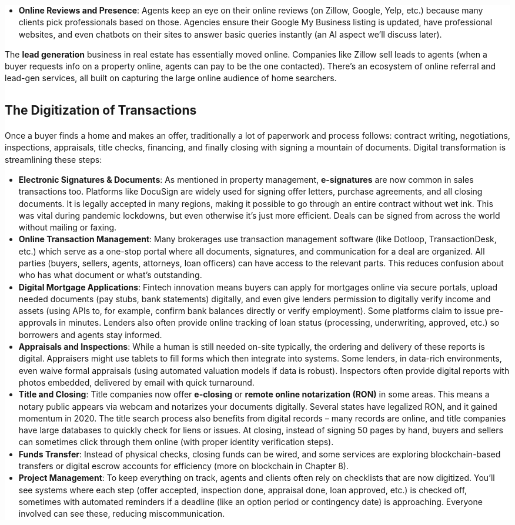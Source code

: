 - **Online Reviews and Presence**: Agents keep an eye on their online reviews (on Zillow, Google, Yelp, etc.) because many clients pick professionals based on those. Agencies ensure their Google My Business listing is updated, have professional websites, and even chatbots on their sites to answer basic queries instantly (an AI aspect we’ll discuss later).

The **lead generation** business in real estate has essentially moved online. Companies like Zillow sell leads to agents (when a buyer requests info on a property online, agents can pay to be the one contacted). There’s an ecosystem of online referral and lead-gen services, all built on capturing the large online audience of home searchers.

## The Digitization of Transactions

Once a buyer finds a home and makes an offer, traditionally a lot of paperwork and process follows: contract writing, negotiations, inspections, appraisals, title checks, financing, and finally closing with signing a mountain of documents. Digital transformation is streamlining these steps:

- **Electronic Signatures & Documents**: As mentioned in property management, **e-signatures** are now common in sales transactions too. Platforms like DocuSign are widely used for signing offer letters, purchase agreements, and all closing documents. It is legally accepted in many regions, making it possible to go through an entire contract without wet ink. This was vital during pandemic lockdowns, but even otherwise it’s just more efficient. Deals can be signed from across the world without mailing or faxing.
- **Online Transaction Management**: Many brokerages use transaction management software (like Dotloop, TransactionDesk, etc.) which serve as a one-stop portal where all documents, signatures, and communication for a deal are organized. All parties (buyers, sellers, agents, attorneys, loan officers) can have access to the relevant parts. This reduces confusion about who has what document or what’s outstanding.
- **Digital Mortgage Applications**: Fintech innovation means buyers can apply for mortgages online via secure portals, upload needed documents (pay stubs, bank statements) digitally, and even give lenders permission to digitally verify income and assets (using APIs to, for example, confirm bank balances directly or verify employment). Some platforms claim to issue pre-approvals in minutes. Lenders also often provide online tracking of loan status (processing, underwriting, approved, etc.) so borrowers and agents stay informed.
- **Appraisals and Inspections**: While a human is still needed on-site typically, the ordering and delivery of these reports is digital. Appraisers might use tablets to fill forms which then integrate into systems. Some lenders, in data-rich environments, even waive formal appraisals (using automated valuation models if data is robust). Inspectors often provide digital reports with photos embedded, delivered by email with quick turnaround.
- **Title and Closing**: Title companies now offer **e-closing** or **remote online notarization (RON)** in some areas. This means a notary public appears via webcam and notarizes your documents digitally. Several states have legalized RON, and it gained momentum in 2020. The title search process also benefits from digital records – many records are online, and title companies have large databases to quickly check for liens or issues. At closing, instead of signing 50 pages by hand, buyers and sellers can sometimes click through them online (with proper identity verification steps).
- **Funds Transfer**: Instead of physical checks, closing funds can be wired, and some services are exploring blockchain-based transfers or digital escrow accounts for efficiency (more on blockchain in Chapter 8).
- **Project Management**: To keep everything on track, agents and clients often rely on checklists that are now digitized. You’ll see systems where each step (offer accepted, inspection done, appraisal done, loan approved, etc.) is checked off, sometimes with automated reminders if a deadline (like an option period or contingency date) is approaching. Everyone involved can see these, reducing miscommunication.
